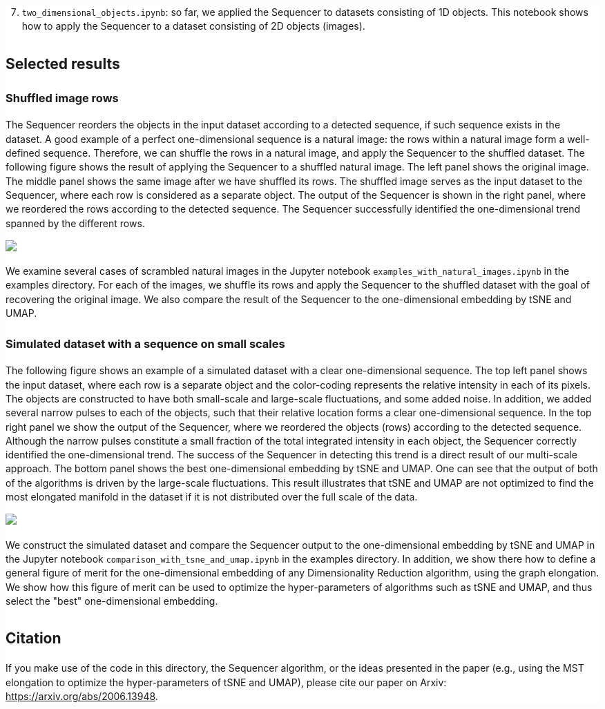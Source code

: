 7. `two_dimensional_objects.ipynb`: so far, we applied the Sequencer to datasets consisting of 1D objects. This notebook shows how to apply the Sequencer to a dataset consisting of 2D objects (images).

## Selected results
### Shuffled image rows
The Sequencer reorders the objects in the input dataset according to a detected sequence, if such sequence exists in the dataset. A good example of a perfect one-dimensional sequence is a natural image: the rows within a natural image form a well-defined sequence. Therefore, we can shuffle the rows in a natural image, and apply the Sequencer to the shuffled dataset. The following figure shows the result of applying the Sequencer to a shuffled natural image. The left panel shows the original image. The middle panel shows the same image after we have shuffled its rows. The shuffled image serves as the input dataset to the Sequencer, where each row is considered as a separate object. The output of the Sequencer is shown in the right panel, where we reordered the rows according to the detected sequence. The Sequencer successfully identified the one-dimensional trend spanned by the different rows.

![](images/natural_image_example.png)

We examine several cases of scrambled natural images in the Jupyter notebook `examples_with_natural_images.ipynb` in the examples directory. For each of the images, we shuffle its rows and apply the Sequencer to the shuffled dataset with the goal of recovering the original image. We also compare the result of the Sequencer to the one-dimensional embedding by tSNE and UMAP.

### Simulated dataset with a sequence on small scales
The following figure shows an example of a simulated dataset with a clear one-dimensional sequence. The top left panel shows the input dataset, where each row is a separate object and the color-coding represents the relative intensity in each of its pixels. The objects are constructed to have both small-scale and large-scale fluctuations, and some added noise. In addition, we added several narrow pulses to each of the objects, such that their relative location forms a clear one-dimensional sequence. In the top right panel we show the output of the Sequencer, where we reordered the objects (rows) according to the detected sequence. Although the narrow pulses constitute a small fraction of the total integrated intensity in each object, the Sequencer correctly identified the one-dimensional trend. The success of the Sequencer in detecting this trend is a direct result of our multi-scale approach. The bottom panel shows the best one-dimensional embedding by tSNE and UMAP. One can see that the output of both of the algorithms is driven by the large-scale fluctuations. This result illustrates that tSNE and UMAP are not optimized to find the most elongated manifold in the dataset if it is not distributed over the full scale of the data.

![](images/synthetic_data_seq_box_plots.png)

We construct the simulated dataset and compare the Sequencer output to the one-dimensional embedding by tSNE and UMAP in the Jupyter notebook `comparison_with_tsne_and_umap.ipynb` in the examples directory. In addition, we show there how to define a general figure of merit for the one-dimensional embedding of any Dimensionality Reduction algorithm, using the graph elongation. We show how this figure of merit can be used to optimize the hyper-parameters of algorithms such as tSNE and UMAP, and thus select the "best" one-dimensional embedding.

## Citation 
If you make use of the code in this directory, the Sequencer algorithm, or the ideas presented in the paper (e.g., using the MST elongation to optimize the hyper-parameters of tSNE and UMAP), please cite our paper on Arxiv: https://arxiv.org/abs/2006.13948.
